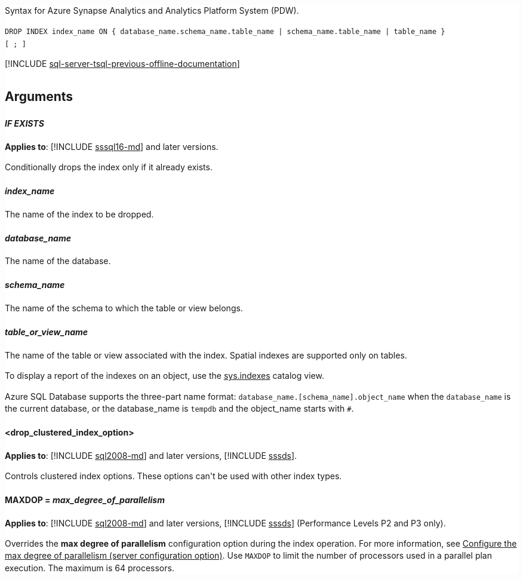 Syntax for Azure Synapse Analytics and Analytics Platform System (PDW).

```syntaxsql
DROP INDEX index_name ON { database_name.schema_name.table_name | schema_name.table_name | table_name }
[ ; ]
```

[!INCLUDE [sql-server-tsql-previous-offline-documentation](../../includes/sql-server-tsql-previous-offline-documentation.md)]

## Arguments

#### *IF EXISTS*

**Applies to**: [!INCLUDE [sssql16-md](../../includes/sssql16-md.md)] and later versions.

Conditionally drops the index only if it already exists.

#### *index_name*

The name of the index to be dropped.

#### *database_name*

The name of the database.

#### *schema_name*

The name of the schema to which the table or view belongs.

#### *table_or_view_name*

The name of the table or view associated with the index. Spatial indexes are supported only on tables.

To display a report of the indexes on an object, use the [sys.indexes](../../relational-databases/system-catalog-views/sys-indexes-transact-sql.md) catalog view.

Azure SQL Database supports the three-part name format: `database_name.[schema_name].object_name` when the `database_name` is the current database, or the database_name is `tempdb` and the object_name starts with `#`.

#### <drop_clustered_index_option>

**Applies to**: [!INCLUDE [sql2008-md](../../includes/sql2008-md.md)] and later versions, [!INCLUDE [sssds](../../includes/sssds-md.md)].

Controls clustered index options. These options can't be used with other index types.

#### MAXDOP = *max_degree_of_parallelism*

**Applies to**: [!INCLUDE [sql2008-md](../../includes/sql2008-md.md)] and later versions, [!INCLUDE [sssds](../../includes/sssds-md.md)] (Performance Levels P2 and P3 only).

Overrides the **max degree of parallelism** configuration option during the index operation. For more information, see [Configure the max degree of parallelism (server configuration option)](../../database-engine/configure-windows/configure-the-max-degree-of-parallelism-server-configuration-option.md). Use `MAXDOP` to limit the number of processors used in a parallel plan execution. The maximum is 64 processors.
